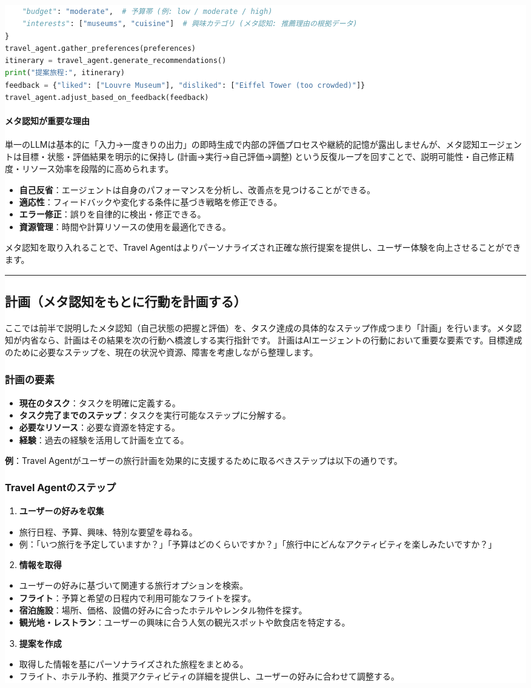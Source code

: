 ```python
    "budget": "moderate",  # 予算帯 (例: low / moderate / high)
    "interests": ["museums", "cuisine"]  # 興味カテゴリ (メタ認知: 推薦理由の根拠データ)
}
travel_agent.gather_preferences(preferences)
itinerary = travel_agent.generate_recommendations()
print("提案旅程:", itinerary)
feedback = {"liked": ["Louvre Museum"], "disliked": ["Eiffel Tower (too crowded)"]}
travel_agent.adjust_based_on_feedback(feedback)
```

#### メタ認知が重要な理由

単一のLLMは基本的に「入力→一度きりの出力」の即時生成で内部の評価プロセスや継続的記憶が露出しませんが、メタ認知エージェントは目標・状態・評価結果を明示的に保持し (計画→実行→自己評価→調整) という反復ループを回すことで、説明可能性・自己修正精度・リソース効率を段階的に高められます。

- **自己反省**：エージェントは自身のパフォーマンスを分析し、改善点を見つけることができる。
- **適応性**：フィードバックや変化する条件に基づき戦略を修正できる。
- **エラー修正**：誤りを自律的に検出・修正できる。
- **資源管理**：時間や計算リソースの使用を最適化できる。

メタ認知を取り入れることで、Travel Agentはよりパーソナライズされ正確な旅行提案を提供し、ユーザー体験を向上させることができます。

---

## 計画（メタ認知をもとに行動を計画する）

ここでは前半で説明したメタ認知（自己状態の把握と評価）を、タスク達成の具体的なステップ作成つまり「計画」を行います。メタ認知が内省なら、計画はその結果を次の行動へ橋渡しする実行指針です。
計画はAIエージェントの行動において重要な要素です。目標達成のために必要なステップを、現在の状況や資源、障害を考慮しながら整理します。

### 計画の要素

- **現在のタスク**：タスクを明確に定義する。
- **タスク完了までのステップ**：タスクを実行可能なステップに分解する。
- **必要なリソース**：必要な資源を特定する。
- **経験**：過去の経験を活用して計画を立てる。

**例**：Travel Agentがユーザーの旅行計画を効果的に支援するために取るべきステップは以下の通りです。

### Travel Agentのステップ

1. **ユーザーの好みを収集**

- 旅行日程、予算、興味、特別な要望を尋ねる。
- 例：「いつ旅行を予定していますか？」「予算はどのくらいですか？」「旅行中にどんなアクティビティを楽しみたいですか？」

2. **情報を取得**

- ユーザーの好みに基づいて関連する旅行オプションを検索。
- **フライト**：予算と希望の日程内で利用可能なフライトを探す。
- **宿泊施設**：場所、価格、設備の好みに合ったホテルやレンタル物件を探す。
- **観光地・レストラン**：ユーザーの興味に合う人気の観光スポットや飲食店を特定する。

3. **提案を作成**

- 取得した情報を基にパーソナライズされた旅程をまとめる。
- フライト、ホテル予約、推奨アクティビティの詳細を提供し、ユーザーの好みに合わせて調整する。
